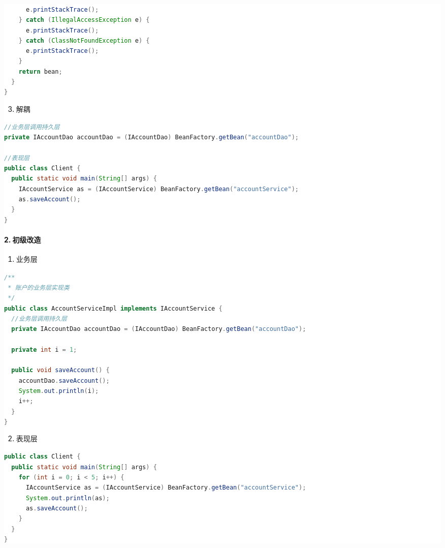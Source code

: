    ```java 
         e.printStackTrace();
       } catch (IllegalAccessException e) {
         e.printStackTrace();
       } catch (ClassNotFoundException e) {
         e.printStackTrace();
       }
       return bean;
     }
   }
   ```

3.  解耦

   ```Java
   //业务层调用持久层
   private IAccountDao accountDao = (IAccountDao) BeanFactory.getBean("accountDao");
   
   //表现层
   public class Client {
     public static void main(String[] args) {
       IAccountService as = (IAccountService) BeanFactory.getBean("accountService");
       as.saveAccount();
     }
   }
   ```

#### 2. 初级改造

1.  业务层

   ````java
   /**
    * 账户的业务层实现类
    */
   public class AccountServiceImpl implements IAccountService {
     //业务层调用持久层
     private IAccountDao accountDao = (IAccountDao) BeanFactory.getBean("accountDao");
   
     private int i = 1;
   
     public void saveAccount() {
       accountDao.saveAccount();
       System.out.println(i);
       i++;
     }
   }
   ````

2.  表现层

   ```Java
   public class Client {
     public static void main(String[] args) {
       for (int i = 0; i < 5; i++) {
         IAccountService as = (IAccountService) BeanFactory.getBean("accountService");
         System.out.println(as);
         as.saveAccount();
       }
     }
   }
   ```
